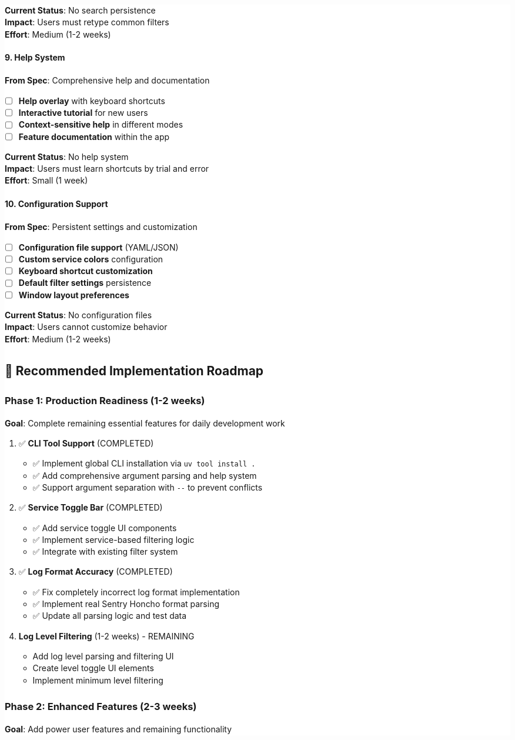 **Current Status**: No search persistence  
**Impact**: Users must retype common filters  
**Effort**: Medium (1-2 weeks)

#### 9. Help System
**From Spec**: Comprehensive help and documentation
- [ ] **Help overlay** with keyboard shortcuts
- [ ] **Interactive tutorial** for new users
- [ ] **Context-sensitive help** in different modes
- [ ] **Feature documentation** within the app

**Current Status**: No help system  
**Impact**: Users must learn shortcuts by trial and error  
**Effort**: Small (1 week)

#### 10. Configuration Support
**From Spec**: Persistent settings and customization
- [ ] **Configuration file support** (YAML/JSON)
- [ ] **Custom service colors** configuration
- [ ] **Keyboard shortcut customization**
- [ ] **Default filter settings** persistence
- [ ] **Window layout preferences**

**Current Status**: No configuration files  
**Impact**: Users cannot customize behavior  
**Effort**: Medium (1-2 weeks)

## 🎯 Recommended Implementation Roadmap

### Phase 1: Production Readiness (1-2 weeks) 
**Goal**: Complete remaining essential features for daily development work

1. ✅ **CLI Tool Support** (COMPLETED)
   - ✅ Implement global CLI installation via `uv tool install .`
   - ✅ Add comprehensive argument parsing and help system
   - ✅ Support argument separation with `--` to prevent conflicts

2. ✅ **Service Toggle Bar** (COMPLETED)
   - ✅ Add service toggle UI components
   - ✅ Implement service-based filtering logic
   - ✅ Integrate with existing filter system

3. ✅ **Log Format Accuracy** (COMPLETED)
   - ✅ Fix completely incorrect log format implementation
   - ✅ Implement real Sentry Honcho format parsing
   - ✅ Update all parsing logic and test data

4. **Log Level Filtering** (1-2 weeks) - REMAINING
   - Add log level parsing and filtering UI
   - Create level toggle UI elements  
   - Implement minimum level filtering

### Phase 2: Enhanced Features (2-3 weeks)
**Goal**: Add power user features and remaining functionality
